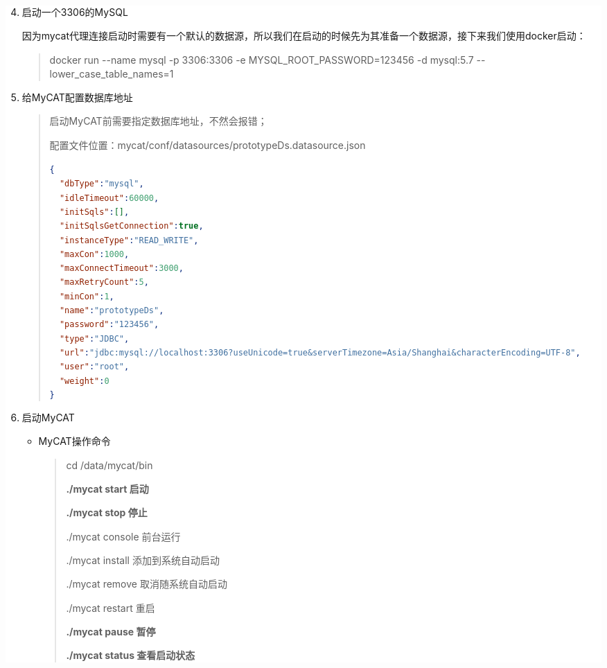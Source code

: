 4. 启动一个3306的MySQL

   因为mycat代理连接启动时需要有一个默认的数据源，所以我们在启动的时候先为其准备一个数据源，接下来我们使用docker启动：

     > docker run --name mysql  -p 3306:3306 -e MYSQL_ROOT_PASSWORD=123456 -d mysql:5.7  --lower_case_table_names=1  

5. 给MyCAT配置数据库地址

    > 启动MyCAT前需要指定数据库地址，不然会报错；
    >
    > 配置文件位置：mycat/conf/datasources/prototypeDs.datasource.json
    >
    > ~~~json
    > {
    > 	"dbType":"mysql",
    > 	"idleTimeout":60000,
    > 	"initSqls":[],
    > 	"initSqlsGetConnection":true,
    > 	"instanceType":"READ_WRITE",
    > 	"maxCon":1000,
    > 	"maxConnectTimeout":3000,
    > 	"maxRetryCount":5,
    > 	"minCon":1,
    > 	"name":"prototypeDs",
    > 	"password":"123456",
    > 	"type":"JDBC",
    > 	"url":"jdbc:mysql://localhost:3306?useUnicode=true&serverTimezone=Asia/Shanghai&characterEncoding=UTF-8",
    > 	"user":"root",
    > 	"weight":0
    > }
    > ~~~

6. 启动MyCAT

   * MyCAT操作命令

     > cd /data/mycat/bin
     >
     > **./mycat start 启动**
     >
     > **./mycat stop 停止**
     >
     > ./mycat console 前台运行
     >
     > ./mycat install 添加到系统自动启动
     >
     > ./mycat remove 取消随系统自动启动
     >
     > ./mycat restart 重启
     >
     > **./mycat pause 暂停**
     >
     > **./mycat status 查看启动状态**
